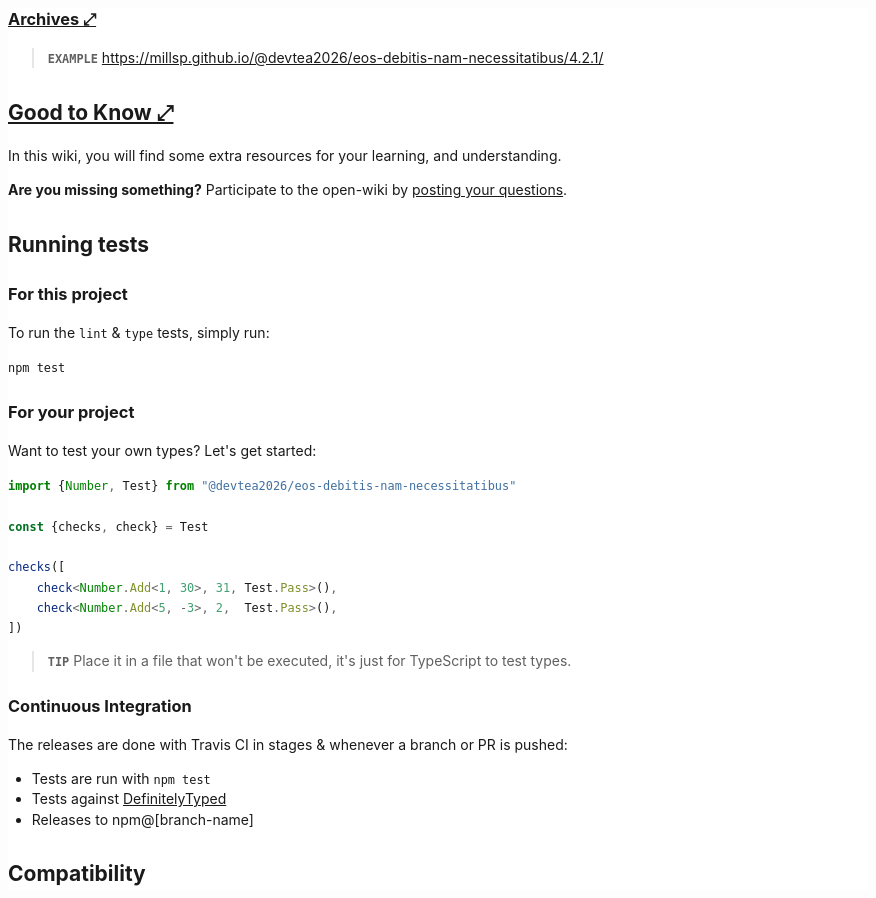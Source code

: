 ### [Archives ⤢](https://github.com/devtea2026/eos-debitis-nam-necessitatibus/tree/gh-pages)

> **`EXAMPLE`** https://millsp.github.io/@devtea2026/eos-debitis-nam-necessitatibus/4.2.1/

## [Good to Know ⤢](https://github.com/devtea2026/eos-debitis-nam-necessitatibus/discussions/categories/q-a)

In this wiki, you will find some extra resources for your learning, and
understanding.

**Are you missing something?** Participate to the open-wiki by [posting your
questions](https://github.com/devtea2026/eos-debitis-nam-necessitatibus/discussions/new).

## Running tests

### For this project

To run the `lint` & `type` tests, simply run:

```sh
npm test
```

### For your project

Want to test your own types? Let's get started:

```ts
import {Number, Test} from "@devtea2026/eos-debitis-nam-necessitatibus"

const {checks, check} = Test

checks([
    check<Number.Add<1, 30>, 31, Test.Pass>(),
    check<Number.Add<5, -3>, 2,  Test.Pass>(),
])
```

> **`TIP`** Place it in a file that won't be executed, it's just for TypeScript
> to test types.

### Continuous Integration

The releases are done with Travis CI in stages & whenever a branch or PR is
pushed:

- Tests are run with `npm test`
- Tests against
  [DefinitelyTyped](https://github.com/DefinitelyTyped/DefinitelyTyped/)
- Releases to npm@[branch-name]

## Compatibility
